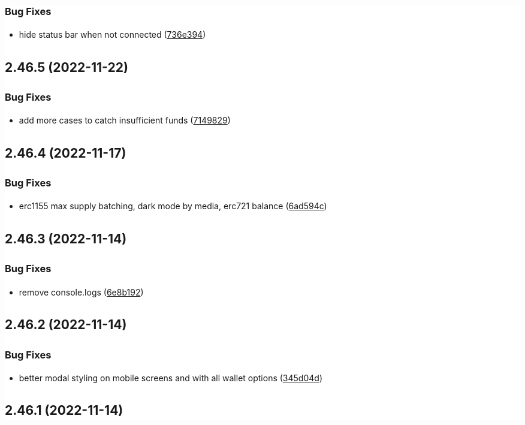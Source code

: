 
### Bug Fixes

* hide status bar when not connected ([736e394](https://github.com/flair-sdk/typescript/commit/736e394f19e69b0bd7d195e69bf1d864016c8511))





## 2.46.5 (2022-11-22)


### Bug Fixes

* add more cases to catch insufficient funds ([7149829](https://github.com/flair-sdk/typescript/commit/7149829a0a645de37a02b6ce44c473017d8e7817))





## 2.46.4 (2022-11-17)


### Bug Fixes

* erc1155 max supply batching, dark mode by media, erc721 balance ([6ad594c](https://github.com/flair-sdk/typescript/commit/6ad594cfb37432999747d1c395329eb2d802f02d))





## 2.46.3 (2022-11-14)


### Bug Fixes

* remove console.logs ([6e8b192](https://github.com/flair-sdk/typescript/commit/6e8b1925b3a70679b35bf19905533795593bc6f4))





## 2.46.2 (2022-11-14)


### Bug Fixes

* better modal styling on mobile screens and with all wallet options ([345d04d](https://github.com/flair-sdk/typescript/commit/345d04d8120a22b9fff4ef8bc91f623a3a5d3a1e))





## 2.46.1 (2022-11-14)
